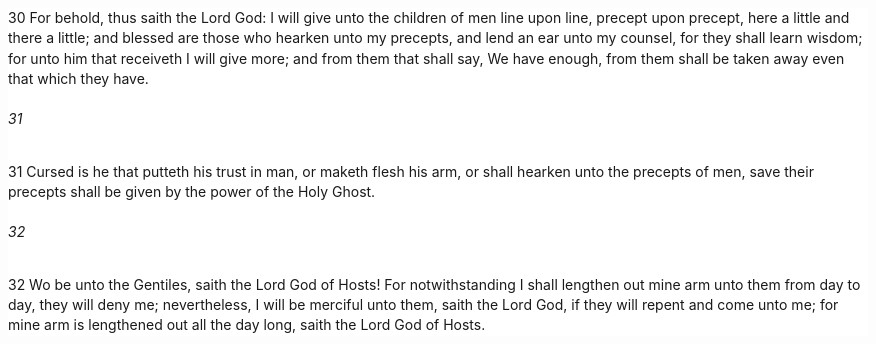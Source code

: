 30 For behold, thus saith the Lord God: I will give unto the children of men line upon line, precept upon precept, here a little and there a little; and blessed are those who hearken unto my precepts, and lend an ear unto my counsel, for they shall learn wisdom; for unto him that receiveth I will give more; and from them that shall say, We have enough, from them shall be taken away even that which they have.
###### 31
31 Cursed is he that putteth his trust in man, or maketh flesh his arm, or shall hearken unto the precepts of men, save their precepts shall be given by the power of the Holy Ghost.
###### 32
32 Wo be unto the Gentiles, saith the Lord God of Hosts! For notwithstanding I shall lengthen out mine arm unto them from day to day, they will deny me; nevertheless, I will be merciful unto them, saith the Lord God, if they will repent and come unto me; for mine arm is lengthened out all the day long, saith the Lord God of Hosts.



